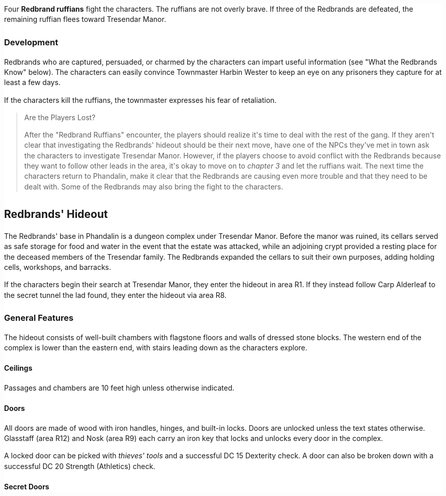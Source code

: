 Four **Redbrand ruffians** fight the characters. The ruffians are not overly brave. If three of the Redbrands are defeated, the remaining ruffian flees toward Tresendar Manor.

### Development

Redbrands who are captured, persuaded, or charmed by the characters can impart useful information (see "What the Redbrands Know" below). The characters can easily convince Townmaster Harbin Wester to keep an eye on any prisoners they capture for at least a few days.

If the characters kill the ruffians, the townmaster expresses his fear of retaliation.

>Are the Players Lost?
>
>After the "Redbrand Ruffians" encounter, the players should realize it's time to deal with the rest of the gang. If they aren't clear that investigating the Redbrands' hideout should be their next move, have one of the NPCs they've met in town ask the characters to investigate Tresendar Manor. However, if the players choose to avoid conflict with the Redbrands because they want to follow other leads in the area, it's okay to move on to *chapter 3* and let the ruffians wait. The next time the characters return to Phandalin, make it clear that the Redbrands are causing even more trouble and that they need to be dealt with. Some of the Redbrands may also bring the fight to the characters.
>

## Redbrands' Hideout

The Redbrands' base in Phandalin is a dungeon complex under Tresendar Manor. Before the manor was ruined, its cellars served as safe storage for food and water in the event that the estate was attacked, while an adjoining crypt provided a resting place for the deceased members of the Tresendar family. The Redbrands expanded the cellars to suit their own purposes, adding holding cells, workshops, and barracks.

If the characters begin their search at Tresendar Manor, they enter the hideout in area R1. If they instead follow Carp Alderleaf to the secret tunnel the lad found, they enter the hideout via area R8.

### General Features

The hideout consists of well-built chambers with flagstone floors and walls of dressed stone blocks. The western end of the complex is lower than the eastern end, with stairs leading down as the characters explore.

#### Ceilings

Passages and chambers are 10 feet high unless otherwise indicated.

#### Doors

All doors are made of wood with iron handles, hinges, and built-in locks. Doors are unlocked unless the text states otherwise. Glasstaff (area R12) and Nosk (area R9) each carry an iron key that locks and unlocks every door in the complex.

A locked door can be picked with *thieves' tools* and a successful DC 15 Dexterity check. A door can also be broken down with a successful DC 20 Strength (Athletics) check.

#### Secret Doors
